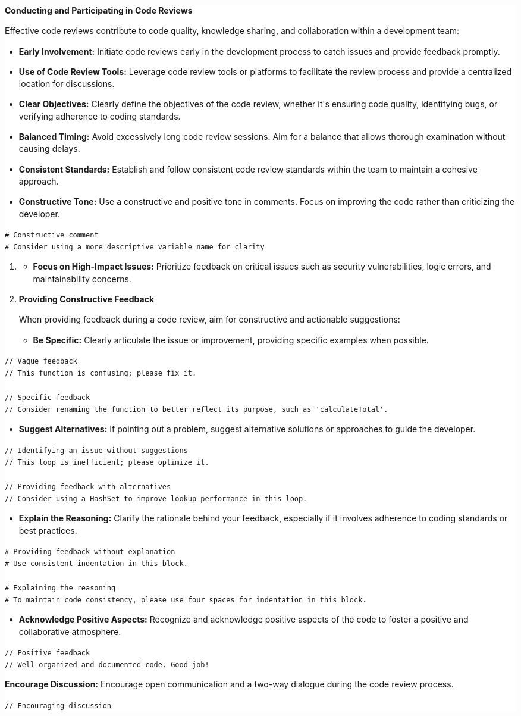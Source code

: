 **Conducting and Participating in Code Reviews**

Effective code reviews contribute to code quality, knowledge sharing, and collaboration within a development team:

-   **Early Involvement:** Initiate code reviews early in the development process to catch issues and provide feedback promptly.
    
-   **Use of Code Review Tools:** Leverage code review tools or platforms to facilitate the review process and provide a centralized location for discussions.
    
-   **Clear Objectives:** Clearly define the objectives of the code review, whether it's ensuring code quality, identifying bugs, or verifying adherence to coding standards.
    
-   **Balanced Timing:** Avoid excessively long code review sessions. Aim for a balance that allows thorough examination without causing delays.
    
-   **Consistent Standards:** Establish and follow consistent code review standards within the team to maintain a cohesive approach.
    
-   **Constructive Tone:** Use a constructive and positive tone in comments. Focus on improving the code rather than criticizing the developer.
```
# Constructive comment
# Consider using a more descriptive variable name for clarity
```
1.  -   **Focus on High-Impact Issues:** Prioritize feedback on critical issues such as security vulnerabilities, logic errors, and maintainability concerns.
2.  **Providing Constructive Feedback**
    
    When providing feedback during a code review, aim for constructive and actionable suggestions:
    
    -   **Be Specific:** Clearly articulate the issue or improvement, providing specific examples when possible.

```
// Vague feedback
// This function is confusing; please fix it.

// Specific feedback
// Consider renaming the function to better reflect its purpose, such as 'calculateTotal'.
```
-   **Suggest Alternatives:** If pointing out a problem, suggest alternative solutions or approaches to guide the developer.
```
// Identifying an issue without suggestions
// This loop is inefficient; please optimize it.

// Providing feedback with alternatives
// Consider using a HashSet to improve lookup performance in this loop.
```
-   **Explain the Reasoning:** Clarify the rationale behind your feedback, especially if it involves adherence to coding standards or best practices.
```
# Providing feedback without explanation
# Use consistent indentation in this block.

# Explaining the reasoning
# To maintain code consistency, please use four spaces for indentation in this block.
```
-   **Acknowledge Positive Aspects:** Recognize and acknowledge positive aspects of the code to foster a positive and collaborative atmosphere.
```
// Positive feedback
// Well-organized and documented code. Good job!
```
**Encourage Discussion:** Encourage open communication and a two-way dialogue during the code review process.
```
// Encouraging discussion
```
